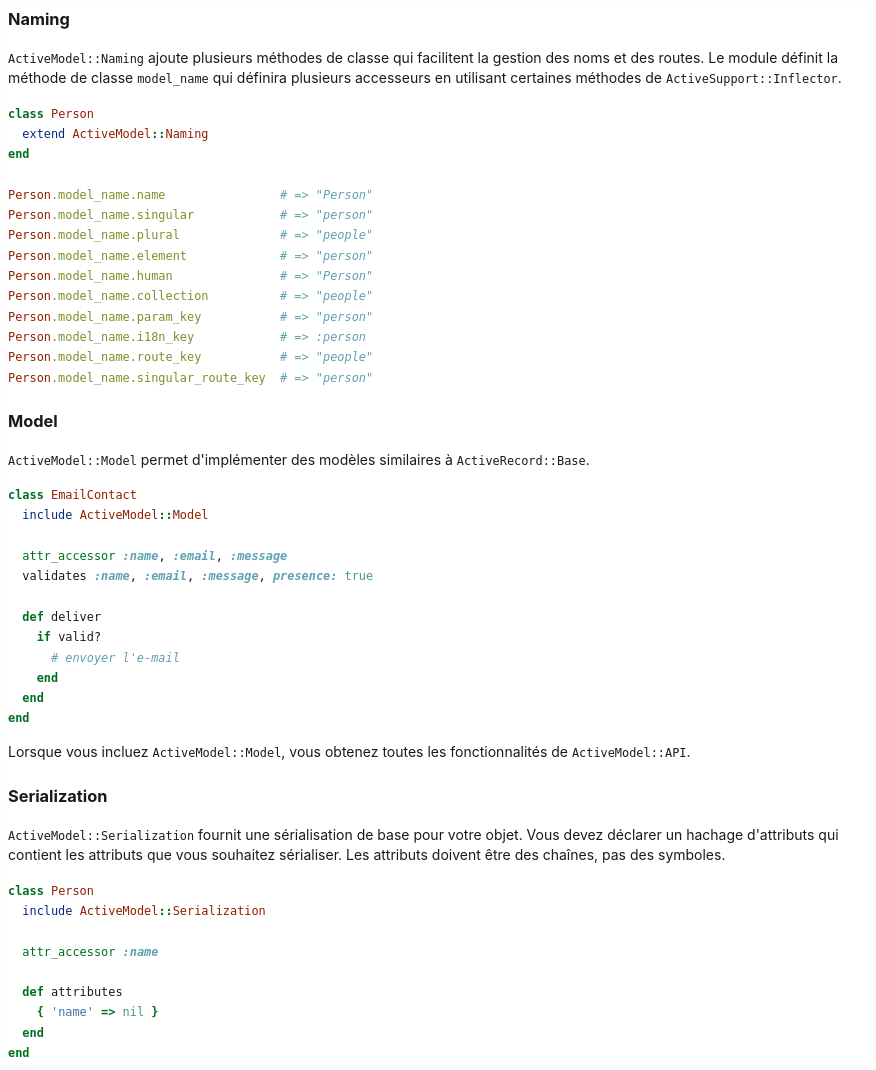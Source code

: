 ### Naming

`ActiveModel::Naming` ajoute plusieurs méthodes de classe qui facilitent la gestion des noms et des routes.
Le module définit la méthode de classe `model_name` qui
définira plusieurs accesseurs en utilisant certaines méthodes de `ActiveSupport::Inflector`.

```ruby
class Person
  extend ActiveModel::Naming
end

Person.model_name.name                # => "Person"
Person.model_name.singular            # => "person"
Person.model_name.plural              # => "people"
Person.model_name.element             # => "person"
Person.model_name.human               # => "Person"
Person.model_name.collection          # => "people"
Person.model_name.param_key           # => "person"
Person.model_name.i18n_key            # => :person
Person.model_name.route_key           # => "people"
Person.model_name.singular_route_key  # => "person"
```

### Model

`ActiveModel::Model` permet d'implémenter des modèles similaires à `ActiveRecord::Base`.

```ruby
class EmailContact
  include ActiveModel::Model

  attr_accessor :name, :email, :message
  validates :name, :email, :message, presence: true

  def deliver
    if valid?
      # envoyer l'e-mail
    end
  end
end
```

Lorsque vous incluez `ActiveModel::Model`, vous obtenez toutes les fonctionnalités de `ActiveModel::API`.

### Serialization

`ActiveModel::Serialization` fournit une sérialisation de base pour votre objet.
Vous devez déclarer un hachage d'attributs qui contient les attributs que vous souhaitez
sérialiser. Les attributs doivent être des chaînes, pas des symboles.

```ruby
class Person
  include ActiveModel::Serialization

  attr_accessor :name

  def attributes
    { 'name' => nil }
  end
end
```

